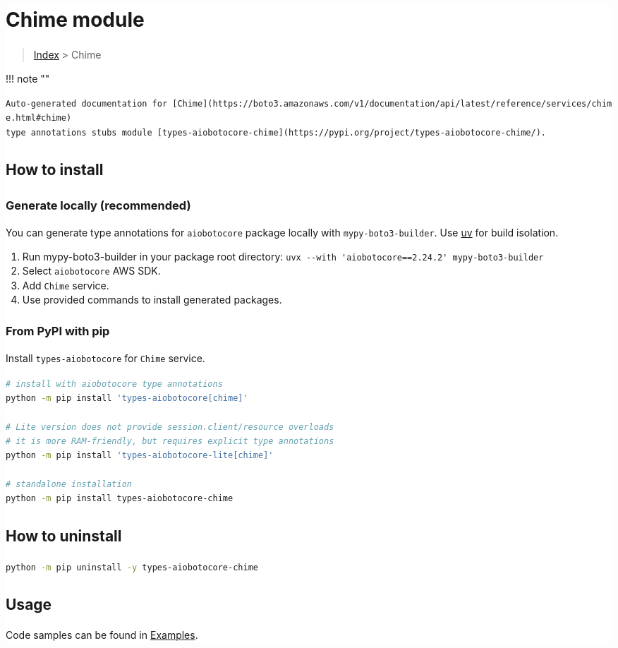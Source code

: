 # Chime module

> [Index](../README.md) > Chime


!!! note ""

    Auto-generated documentation for [Chime](https://boto3.amazonaws.com/v1/documentation/api/latest/reference/services/chime.html#chime)
    type annotations stubs module [types-aiobotocore-chime](https://pypi.org/project/types-aiobotocore-chime/).

## How to install

### Generate locally (recommended)

You can generate type annotations for `aiobotocore` package locally with `mypy-boto3-builder`.
Use [uv](https://docs.astral.sh/uv/getting-started/installation/) for build isolation.

1. Run mypy-boto3-builder in your package root directory: `uvx --with 'aiobotocore==2.24.2' mypy-boto3-builder`
1. Select `aiobotocore` AWS SDK.
1. Add `Chime` service.
1. Use provided commands to install generated packages.



### From PyPI with pip

Install `types-aiobotocore` for `Chime` service.

```bash
# install with aiobotocore type annotations
python -m pip install 'types-aiobotocore[chime]'

# Lite version does not provide session.client/resource overloads
# it is more RAM-friendly, but requires explicit type annotations
python -m pip install 'types-aiobotocore-lite[chime]'

# standalone installation
python -m pip install types-aiobotocore-chime
```



## How to uninstall

```bash
python -m pip uninstall -y types-aiobotocore-chime
```

## Usage

Code samples can be found in [Examples](./usage.md).
